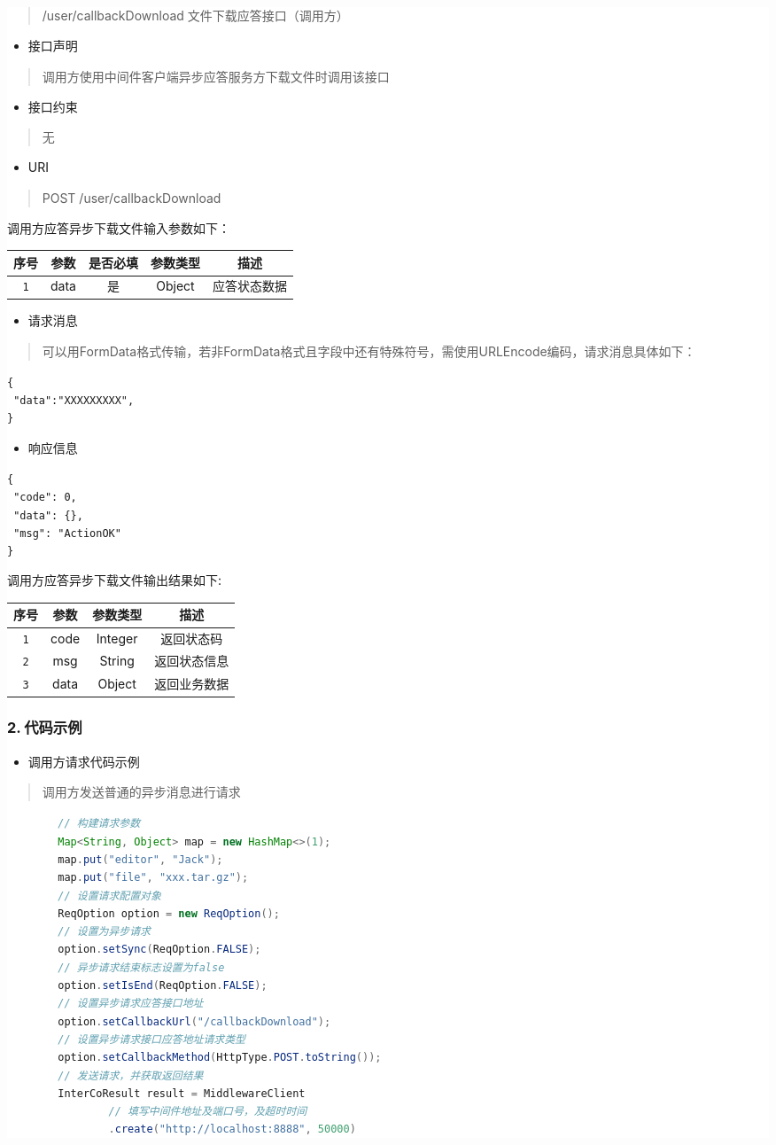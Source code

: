 >/user/callbackDownload 文件下载应答接口（调用方）

 * 接口声明
>调用方使用中间件客户端异步应答服务方下载文件时调用该接口

 * 接口约束
>无

 * URI
>POST  /user/callbackDownload

调用方应答异步下载文件输入参数如下：

   | 序号 | 参数 | 是否必填 | 参数类型 | 描述 |
   | :--: | :--: | :--: | :--: | :--: |
   | `1` | data | 是 | Object | 应答状态数据 |

 * 请求消息
>可以用FormData格式传输，若非FormData格式且字段中还有特殊符号，需使用URLEncode编码，请求消息具体如下：

 ``` linenums="1"
 {
  "data":"XXXXXXXXX",
 }
 ```

 * 响应信息

 ``` linenums="1"
 {
  "code": 0,
  "data": {},
  "msg": "ActionOK"
 }
 ``` 
调用方应答异步下载文件输出结果如下:

   | 序号  | 参数 | 参数类型 | 描述 |
   | :--: | :--: | :--: | :--: |
   | `1` | code | Integer | 返回状态码 |
   | `2` | msg | String | 返回状态信息 |
   | `3` | data | Object | 返回业务数据 |

### 2. 代码示例

* 调用方请求代码示例

> 调用方发送普通的异步消息进行请求

```java linenums="1"
        // 构建请求参数
        Map<String, Object> map = new HashMap<>(1);
        map.put("editor", "Jack");
        map.put("file", "xxx.tar.gz");
        // 设置请求配置对象
        ReqOption option = new ReqOption();
        // 设置为异步请求
        option.setSync(ReqOption.FALSE);
        // 异步请求结束标志设置为false
        option.setIsEnd(ReqOption.FALSE);
        // 设置异步请求应答接口地址
        option.setCallbackUrl("/callbackDownload");
        // 设置异步请求接口应答地址请求类型
        option.setCallbackMethod(HttpType.POST.toString());
        // 发送请求，并获取返回结果
        InterCoResult result = MiddlewareClient
                // 填写中间件地址及端口号，及超时时间
                .create("http://localhost:8888", 50000)
```